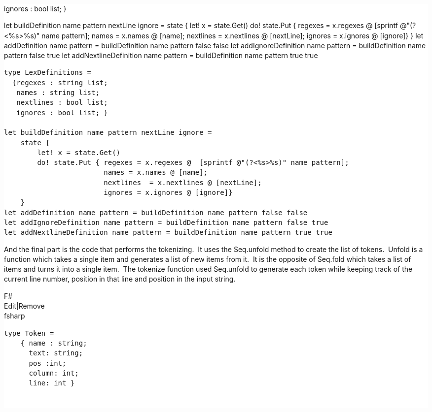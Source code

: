    ignores : bool list; }
 
let buildDefinition name pattern nextLine ignore =
    state {
        let! x = state.Get()
        do! state.Put { regexes = x.regexes @  [sprintf @&quot;(?&lt;%s&gt;%s)&quot; name pattern];
                        names = x.names @ [name];
                        nextlines  = x.nextlines @ [nextLine];
                        ignores = x.ignores @ [ignore]}
    }
let addDefinition name pattern = buildDefinition name pattern false false
let addIgnoreDefinition name pattern = buildDefinition name pattern false true
let addNextlineDefinition name pattern = buildDefinition name pattern true true</pre>
<div class="preview">
<pre id="codePreview" class="js">type&nbsp;LexDefinitions&nbsp;=&nbsp;
&nbsp;&nbsp;<span class="js__brace">{</span>regexes&nbsp;:&nbsp;string&nbsp;list;&nbsp;
&nbsp;&nbsp;&nbsp;names&nbsp;:&nbsp;string&nbsp;list;&nbsp;
&nbsp;&nbsp;&nbsp;nextlines&nbsp;:&nbsp;bool&nbsp;list;&nbsp;
&nbsp;&nbsp;&nbsp;ignores&nbsp;:&nbsp;bool&nbsp;list;&nbsp;<span class="js__brace">}</span>&nbsp;
&nbsp;&nbsp;
let&nbsp;buildDefinition&nbsp;name&nbsp;pattern&nbsp;nextLine&nbsp;ignore&nbsp;=&nbsp;
&nbsp;&nbsp;&nbsp;&nbsp;state&nbsp;<span class="js__brace">{</span>&nbsp;
&nbsp;&nbsp;&nbsp;&nbsp;&nbsp;&nbsp;&nbsp;&nbsp;let!&nbsp;x&nbsp;=&nbsp;state.Get()&nbsp;
&nbsp;&nbsp;&nbsp;&nbsp;&nbsp;&nbsp;&nbsp;&nbsp;<span class="js__statement">do</span>!&nbsp;state.Put&nbsp;<span class="js__brace">{</span>&nbsp;regexes&nbsp;=&nbsp;x.regexes&nbsp;@&nbsp;&nbsp;[sprintf&nbsp;@<span class="js__string">&quot;(?&lt;%s&gt;%s)&quot;</span>&nbsp;name&nbsp;pattern];&nbsp;
&nbsp;&nbsp;&nbsp;&nbsp;&nbsp;&nbsp;&nbsp;&nbsp;&nbsp;&nbsp;&nbsp;&nbsp;&nbsp;&nbsp;&nbsp;&nbsp;&nbsp;&nbsp;&nbsp;&nbsp;&nbsp;&nbsp;&nbsp;&nbsp;names&nbsp;=&nbsp;x.names&nbsp;@&nbsp;[name];&nbsp;
&nbsp;&nbsp;&nbsp;&nbsp;&nbsp;&nbsp;&nbsp;&nbsp;&nbsp;&nbsp;&nbsp;&nbsp;&nbsp;&nbsp;&nbsp;&nbsp;&nbsp;&nbsp;&nbsp;&nbsp;&nbsp;&nbsp;&nbsp;&nbsp;nextlines&nbsp;&nbsp;=&nbsp;x.nextlines&nbsp;@&nbsp;[nextLine];&nbsp;
&nbsp;&nbsp;&nbsp;&nbsp;&nbsp;&nbsp;&nbsp;&nbsp;&nbsp;&nbsp;&nbsp;&nbsp;&nbsp;&nbsp;&nbsp;&nbsp;&nbsp;&nbsp;&nbsp;&nbsp;&nbsp;&nbsp;&nbsp;&nbsp;ignores&nbsp;=&nbsp;x.ignores&nbsp;@&nbsp;[ignore]<span class="js__brace">}</span>&nbsp;
&nbsp;&nbsp;&nbsp;&nbsp;<span class="js__brace">}</span>&nbsp;
let&nbsp;addDefinition&nbsp;name&nbsp;pattern&nbsp;=&nbsp;buildDefinition&nbsp;name&nbsp;pattern&nbsp;false&nbsp;false&nbsp;
let&nbsp;addIgnoreDefinition&nbsp;name&nbsp;pattern&nbsp;=&nbsp;buildDefinition&nbsp;name&nbsp;pattern&nbsp;false&nbsp;true&nbsp;
let&nbsp;addNextlineDefinition&nbsp;name&nbsp;pattern&nbsp;=&nbsp;buildDefinition&nbsp;name&nbsp;pattern&nbsp;true&nbsp;true</pre>
</div>
</div>
</div>
<p>And the final part is the code that performs the tokenizing.&nbsp; It uses the Seq.unfold method to create the list of tokens.&nbsp; Unfold is a function which takes a single item and generates a list of new items from it.&nbsp; It is the opposite of Seq.fold
 which takes a list of items and turns it into a single item.&nbsp; The tokenize function used Seq.unfold to generate each token while keeping track of the current line number, position in that line and position in the input string.</p>
<div class="scriptcode">
<div class="pluginEditHolder" pluginCommand="mceScriptCode">
<div class="title"><span>F#</span></div>
<div class="pluginLinkHolder"><span class="pluginEditHolderLink">Edit</span>|<span class="pluginRemoveHolderLink">Remove</span></div>
<span class="hidden">fsharp</span>
<pre class="hidden">type Token =
    { name : string;
      text: string;
      pos :int;
      column: int;
      line: int }
 